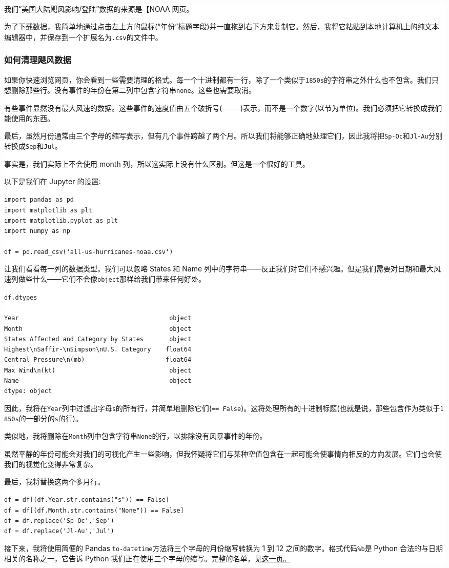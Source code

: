 我们“美国大陆飓风影响/登陆”数据的来源是【NOAA 网页。

为了下载数据，我简单地通过点击左上方的鼠标(“年份”标题字段)并一直拖到右下方来复制它。然后，我将它粘贴到本地计算机上的纯文本编辑器中，并保存到一个扩展名为`.csv`的文件中。

### 如何清理飓风数据

如果你快速浏览网页，你会看到一些需要清理的格式。每一个十进制都有一行，除了一个类似于`1850s`的字符串之外什么也不包含。我们只想删除那些行。没有事件的年份在第二列中包含字符串`none`。这些也需要取消。

有些事件显然没有最大风速的数据。这些事件的速度值由五个破折号(`-----`)表示，而不是一个数字(以节为单位)。我们必须把它转换成我们能使用的东西。

最后，虽然月份通常由三个字母的缩写表示，但有几个事件跨越了两个月。所以我们将能够正确地处理它们，因此我将把`Sp-Oc`和`Jl-Au`分别转换成`Sep`和`Jul`。

事实是，我们实际上不会使用 month 列，所以这实际上没有什么区别。但这是一个很好的工具。

以下是我们在 Jupyter 的设置:

```
import pandas as pd
import matplotlib as plt
import matplotlib.pyplot as plt 
import numpy as np

df = pd.read_csv('all-us-hurricanes-noaa.csv') 
```

让我们看看每一列的数据类型。我们可以忽略 States 和 Name 列中的字符串——反正我们对它们不感兴趣。但是我们需要对日期和最大风速列做些什么——它们不会像`object`那样给我们带来任何好处。

```
df.dtypes

Year                                         object
Month                                        object
States Affected and Category by States       object
Highest\nSaffir-\nSimpson\nU.S. Category    float64
Central Pressure\n(mb)                      float64
Max Wind\n(kt)                               object
Name                                         object
dtype: object 
```

因此，我将在`Year`列中过滤出字母`s`的所有行，并简单地删除它们(`== False`)。这将处理所有的十进制标题(也就是说，那些包含作为类似于`1850s`的一部分的`s`的行)。

类似地，我将删除在`Month`列中包含字符串`None`的行，以排除没有风暴事件的年份。

虽然平静的年份可能会对我们的可视化产生一些影响，但我怀疑将它们与某种空值包含在一起可能会使事情向相反的方向发展。它们也会使我们的视觉化变得非常复杂。

最后，我将替换这两个多月行。

```
df = df[(df.Year.str.contains("s")) == False]
df = df[(df.Month.str.contains("None")) == False]
df = df.replace('Sp-Oc','Sep')
df = df.replace('Jl-Au','Jul') 
```

接下来，我将使用简便的 Pandas `to-datetime`方法将三个字母的月份缩写转换为 1 到 12 之间的数字。格式代码`%b`是 Python 合法的与日期相关的名称之一，它告诉 Python 我们正在使用三个字母的缩写。完整的名单，见[这一页。](https://www.w3schools.com/python/gloss_python_date_format_codes.asp)
